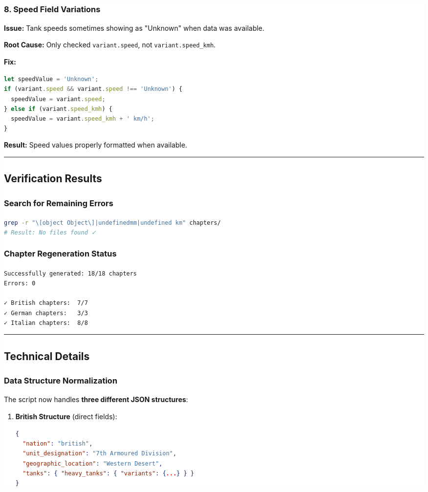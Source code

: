 ### 8. **Speed Field Variations**
**Issue:** Tank speeds sometimes showing as "Unknown" when data was available.

**Root Cause:** Only checked `variant.speed`, not `variant.speed_kmh`.

**Fix:**
```javascript
let speedValue = 'Unknown';
if (variant.speed && variant.speed !== 'Unknown') {
  speedValue = variant.speed;
} else if (variant.speed_kmh) {
  speedValue = variant.speed_kmh + ' km/h';
}
```

**Result:** Speed values properly formatted when available.

---

## Verification Results

### Search for Remaining Errors
```bash
grep -r "\[object Object\]|undefinedmm|undefined km" chapters/
# Result: No files found ✓
```

### Chapter Regeneration Status
```
Successfully generated: 18/18 chapters
Errors: 0

✓ British chapters:  7/7
✓ German chapters:   3/3
✓ Italian chapters:  8/8
```

---

## Technical Details

### Data Structure Normalization

The script now handles **three different JSON structures**:

1. **British Structure** (direct fields):
   ```json
   {
     "nation": "british",
     "unit_designation": "7th Armoured Division",
     "geographic_location": "Western Desert",
     "tanks": { "heavy_tanks": { "variants": {...} } }
   }
   ```
